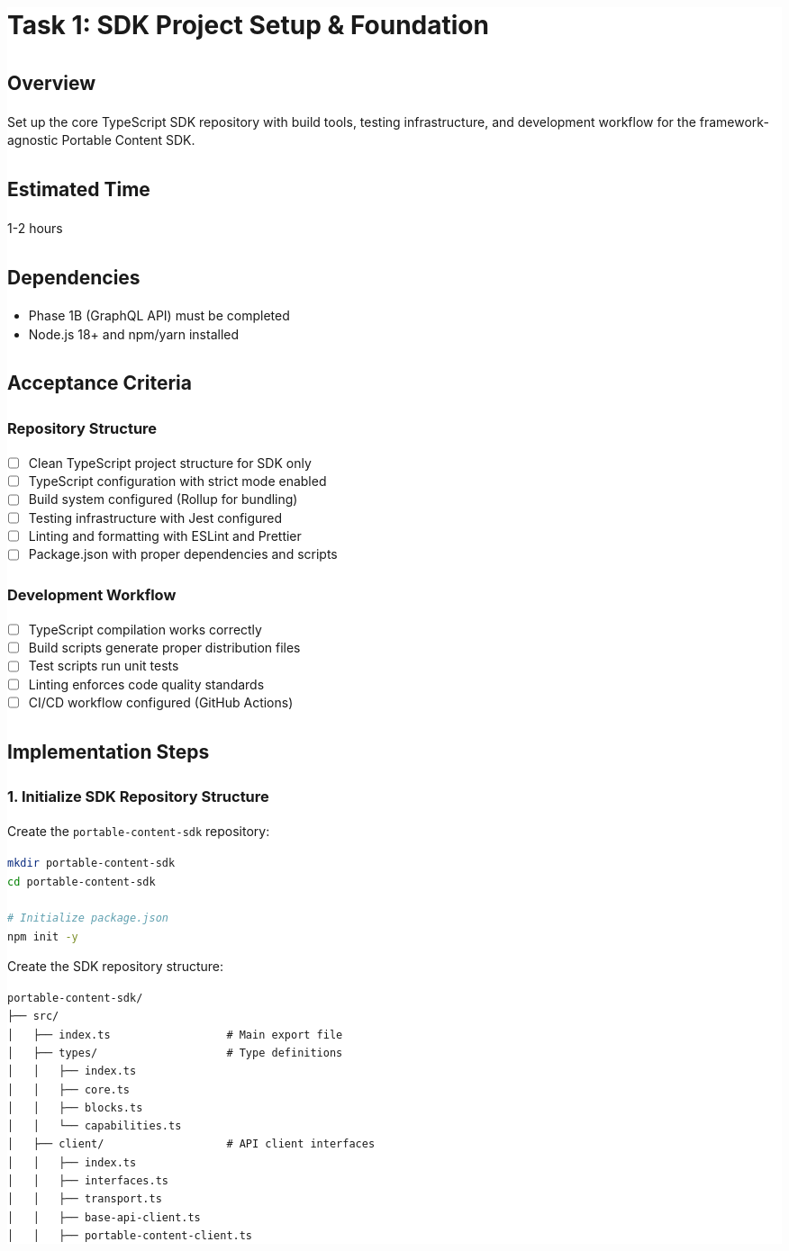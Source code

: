 # Task 1: SDK Project Setup & Foundation

## Overview
Set up the core TypeScript SDK repository with build tools, testing infrastructure, and development workflow for the framework-agnostic Portable Content SDK.

## Estimated Time
1-2 hours

## Dependencies
- Phase 1B (GraphQL API) must be completed
- Node.js 18+ and npm/yarn installed

## Acceptance Criteria

### Repository Structure
- [ ] Clean TypeScript project structure for SDK only
- [ ] TypeScript configuration with strict mode enabled
- [ ] Build system configured (Rollup for bundling)
- [ ] Testing infrastructure with Jest configured
- [ ] Linting and formatting with ESLint and Prettier
- [ ] Package.json with proper dependencies and scripts

### Development Workflow
- [ ] TypeScript compilation works correctly
- [ ] Build scripts generate proper distribution files
- [ ] Test scripts run unit tests
- [ ] Linting enforces code quality standards
- [ ] CI/CD workflow configured (GitHub Actions)

## Implementation Steps

### 1. Initialize SDK Repository Structure

Create the `portable-content-sdk` repository:

```bash
mkdir portable-content-sdk
cd portable-content-sdk

# Initialize package.json
npm init -y
```

Create the SDK repository structure:
```
portable-content-sdk/
├── src/
│   ├── index.ts                  # Main export file
│   ├── types/                    # Type definitions
│   │   ├── index.ts
│   │   ├── core.ts
│   │   ├── blocks.ts
│   │   └── capabilities.ts
│   ├── client/                   # API client interfaces
│   │   ├── index.ts
│   │   ├── interfaces.ts
│   │   ├── transport.ts
│   │   ├── base-api-client.ts
│   │   ├── portable-content-client.ts
```